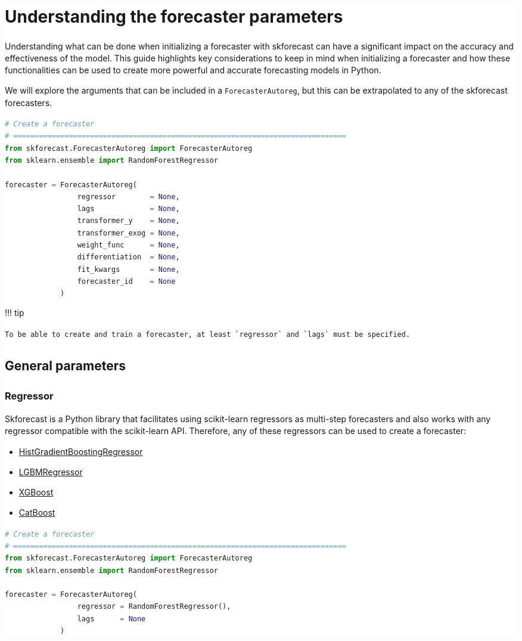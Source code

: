 # Understanding the forecaster parameters

Understanding what can be done when initializing a forecaster with skforecast can have a significant impact on the accuracy and effectiveness of the model. This guide highlights key considerations to keep in mind when initializing a forecaster and how these functionalities can be used to create more powerful and accurate forecasting models in Python.

We will explore the arguments that can be included in a `ForecasterAutoreg`, but this can be extrapolated to any of the skforecast forecasters.

```python
# Create a forecaster
# ==============================================================================
from skforecast.ForecasterAutoreg import ForecasterAutoreg
from sklearn.ensemble import RandomForestRegressor

forecaster = ForecasterAutoreg(
                 regressor        = None,
                 lags             = None,
                 transformer_y    = None,
                 transformer_exog = None,
                 weight_func      = None,
                 differentiation  = None,
                 fit_kwargs       = None,
                 forecaster_id    = None
             )
```

!!! tip

    To be able to create and train a forecaster, at least `regressor` and `lags` must be specified.


## General parameters

### Regressor

Skforecast is a Python library that facilitates using scikit-learn regressors as multi-step forecasters and also works with any regressor compatible with the scikit-learn API. Therefore, any of these regressors can be used to create a forecaster:

+ [HistGradientBoostingRegressor](https://scikit-learn.org/stable/modules/generated/sklearn.ensemble.HistGradientBoostingRegressor.html)

+ [LGBMRegressor](https://lightgbm.readthedocs.io/en/latest/pythonapi/lightgbm.LGBMRegressor.html)

+ [XGBoost](https://xgboost.readthedocs.io/en/stable/python/python_api.html#module-xgboost.sklearn)

+ [CatBoost](https://catboost.ai/en/docs/concepts/python-reference_catboostregressor)

```python
# Create a forecaster
# ==============================================================================
from skforecast.ForecasterAutoreg import ForecasterAutoreg
from sklearn.ensemble import RandomForestRegressor

forecaster = ForecasterAutoreg(
                 regressor = RandomForestRegressor(),
                 lags      = None
             )
```
